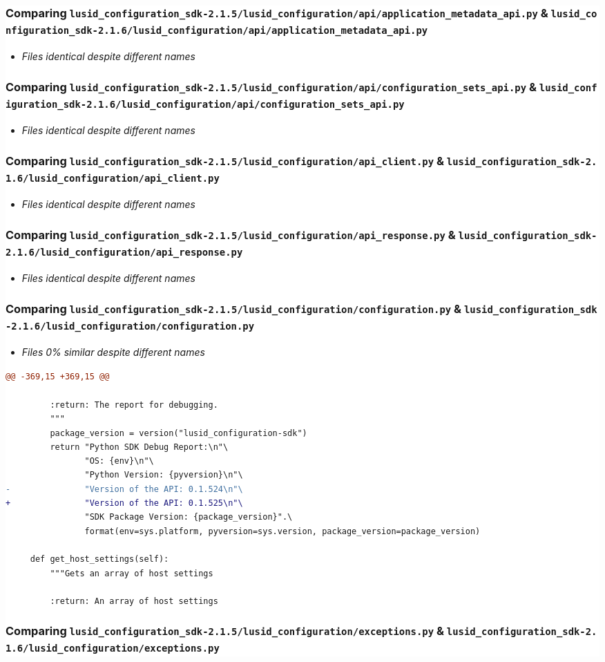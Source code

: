 ### Comparing `lusid_configuration_sdk-2.1.5/lusid_configuration/api/application_metadata_api.py` & `lusid_configuration_sdk-2.1.6/lusid_configuration/api/application_metadata_api.py`

 * *Files identical despite different names*

### Comparing `lusid_configuration_sdk-2.1.5/lusid_configuration/api/configuration_sets_api.py` & `lusid_configuration_sdk-2.1.6/lusid_configuration/api/configuration_sets_api.py`

 * *Files identical despite different names*

### Comparing `lusid_configuration_sdk-2.1.5/lusid_configuration/api_client.py` & `lusid_configuration_sdk-2.1.6/lusid_configuration/api_client.py`

 * *Files identical despite different names*

### Comparing `lusid_configuration_sdk-2.1.5/lusid_configuration/api_response.py` & `lusid_configuration_sdk-2.1.6/lusid_configuration/api_response.py`

 * *Files identical despite different names*

### Comparing `lusid_configuration_sdk-2.1.5/lusid_configuration/configuration.py` & `lusid_configuration_sdk-2.1.6/lusid_configuration/configuration.py`

 * *Files 0% similar despite different names*

```diff
@@ -369,15 +369,15 @@
 
         :return: The report for debugging.
         """
         package_version = version("lusid_configuration-sdk")
         return "Python SDK Debug Report:\n"\
                "OS: {env}\n"\
                "Python Version: {pyversion}\n"\
-               "Version of the API: 0.1.524\n"\
+               "Version of the API: 0.1.525\n"\
                "SDK Package Version: {package_version}".\
                format(env=sys.platform, pyversion=sys.version, package_version=package_version)
 
     def get_host_settings(self):
         """Gets an array of host settings
 
         :return: An array of host settings
```

### Comparing `lusid_configuration_sdk-2.1.5/lusid_configuration/exceptions.py` & `lusid_configuration_sdk-2.1.6/lusid_configuration/exceptions.py`
